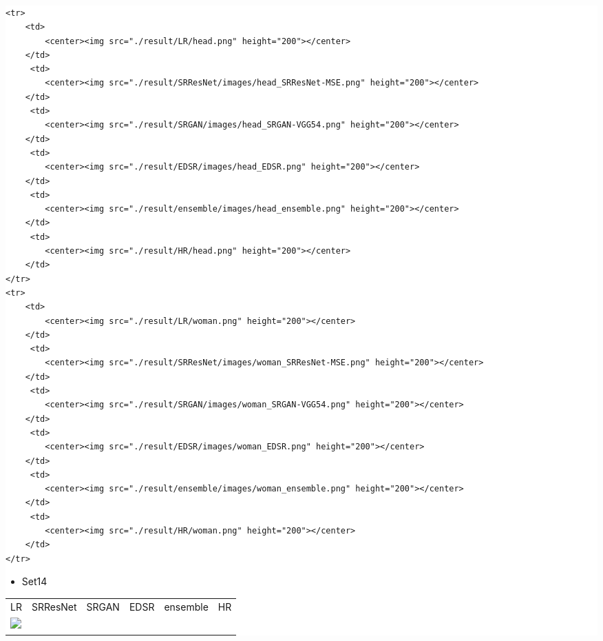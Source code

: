     <tr>
        <td>
            <center><img src="./result/LR/head.png" height="200"></center>
        </td>
         <td>
            <center><img src="./result/SRResNet/images/head_SRResNet-MSE.png" height="200"></center>
        </td>
         <td>
            <center><img src="./result/SRGAN/images/head_SRGAN-VGG54.png" height="200"></center>
        </td>
         <td>
            <center><img src="./result/EDSR/images/head_EDSR.png" height="200"></center>
        </td>
         <td>
            <center><img src="./result/ensemble/images/head_ensemble.png" height="200"></center>
        </td>
         <td>
            <center><img src="./result/HR/head.png" height="200"></center>
        </td>
    </tr>
    <tr>
        <td>
            <center><img src="./result/LR/woman.png" height="200"></center>
        </td>
         <td>
            <center><img src="./result/SRResNet/images/woman_SRResNet-MSE.png" height="200"></center>
        </td>
         <td>
            <center><img src="./result/SRGAN/images/woman_SRGAN-VGG54.png" height="200"></center>
        </td>
         <td>
            <center><img src="./result/EDSR/images/woman_EDSR.png" height="200"></center>
        </td>
         <td>
            <center><img src="./result/ensemble/images/woman_ensemble.png" height="200"></center>
        </td>
         <td>
            <center><img src="./result/HR/woman.png" height="200"></center>
        </td>
    </tr>
</table>

* Set14

<table>
    <tr>
        <td><center>LR</center></td>
        <td><center>SRResNet</center></td>
        <td><center>SRGAN</center></td>
        <td><center>EDSR</center></td>
        <td><center>ensemble</center></td>
        <td><center>HR</center></td>
    </tr>
    <tr>
        <td>
            <center><img src="./result/LR/baboon.png" height="200"></center>
        </td>